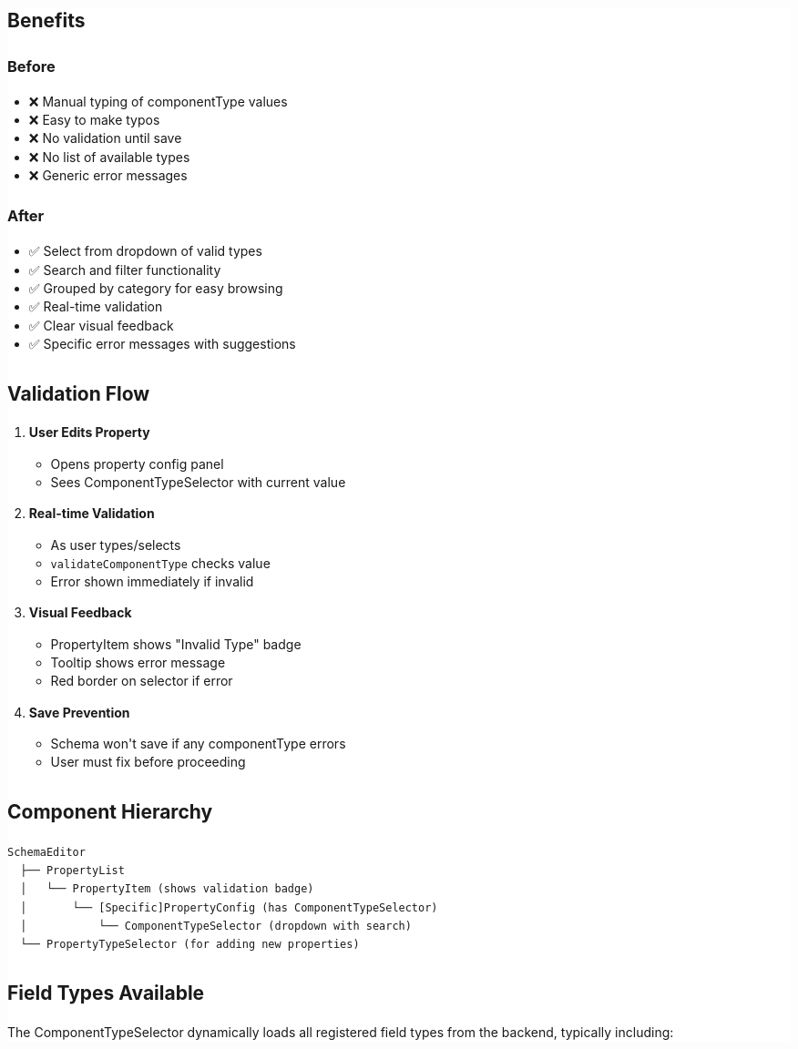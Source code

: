 ## Benefits

### Before
- ❌ Manual typing of componentType values
- ❌ Easy to make typos
- ❌ No validation until save
- ❌ No list of available types
- ❌ Generic error messages

### After
- ✅ Select from dropdown of valid types
- ✅ Search and filter functionality
- ✅ Grouped by category for easy browsing
- ✅ Real-time validation
- ✅ Clear visual feedback
- ✅ Specific error messages with suggestions

## Validation Flow

1. **User Edits Property**
   - Opens property config panel
   - Sees ComponentTypeSelector with current value

2. **Real-time Validation**
   - As user types/selects
   - `validateComponentType` checks value
   - Error shown immediately if invalid

3. **Visual Feedback**
   - PropertyItem shows "Invalid Type" badge
   - Tooltip shows error message
   - Red border on selector if error

4. **Save Prevention**
   - Schema won't save if any componentType errors
   - User must fix before proceeding

## Component Hierarchy

```
SchemaEditor
  ├── PropertyList
  │   └── PropertyItem (shows validation badge)
  │       └── [Specific]PropertyConfig (has ComponentTypeSelector)
  │           └── ComponentTypeSelector (dropdown with search)
  └── PropertyTypeSelector (for adding new properties)
```

## Field Types Available

The ComponentTypeSelector dynamically loads all registered field types from the backend, typically including:
